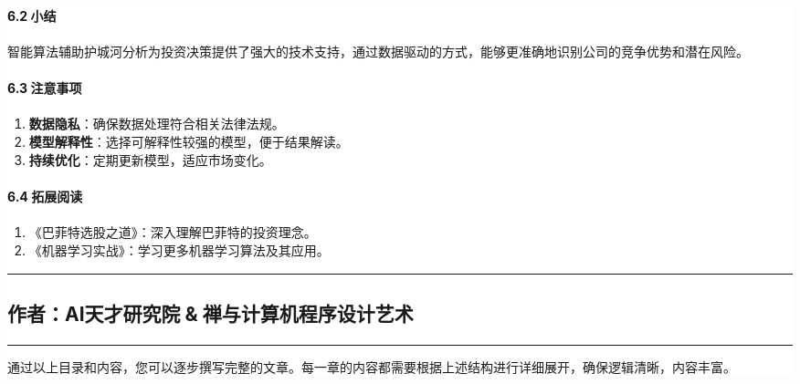 #### 6.2 小结

智能算法辅助护城河分析为投资决策提供了强大的技术支持，通过数据驱动的方式，能够更准确地识别公司的竞争优势和潜在风险。

#### 6.3 注意事项

1. **数据隐私**：确保数据处理符合相关法律法规。
2. **模型解释性**：选择可解释性较强的模型，便于结果解读。
3. **持续优化**：定期更新模型，适应市场变化。

#### 6.4 拓展阅读

1. 《巴菲特选股之道》：深入理解巴菲特的投资理念。
2. 《机器学习实战》：学习更多机器学习算法及其应用。

---

## 作者：AI天才研究院 & 禅与计算机程序设计艺术

---

通过以上目录和内容，您可以逐步撰写完整的文章。每一章的内容都需要根据上述结构进行详细展开，确保逻辑清晰，内容丰富。

